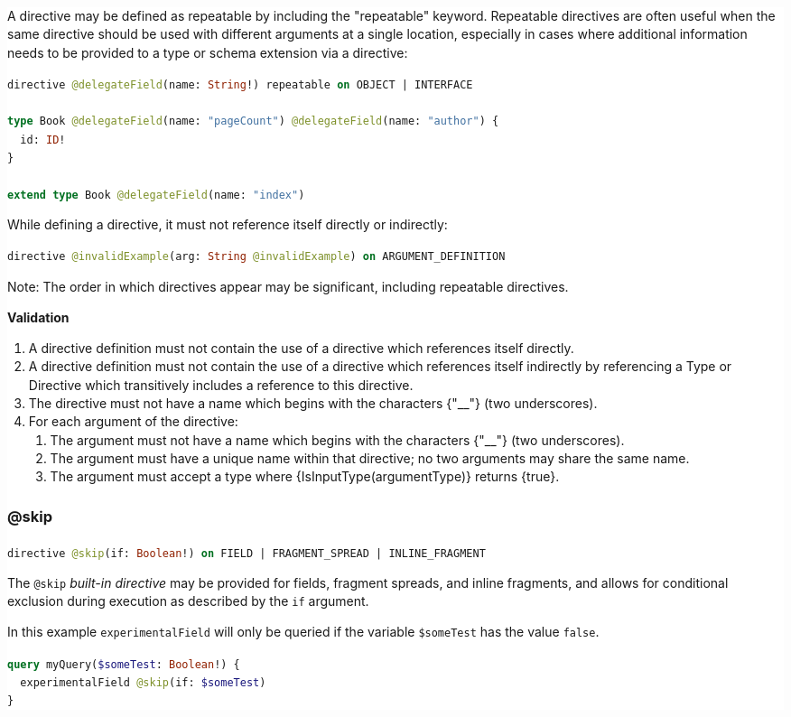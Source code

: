 A directive may be defined as repeatable by including the "repeatable" keyword.
Repeatable directives are often useful when the same directive should be used
with different arguments at a single location, especially in cases where
additional information needs to be provided to a type or schema extension via a
directive:

```graphql example
directive @delegateField(name: String!) repeatable on OBJECT | INTERFACE

type Book @delegateField(name: "pageCount") @delegateField(name: "author") {
  id: ID!
}

extend type Book @delegateField(name: "index")
```

While defining a directive, it must not reference itself directly or indirectly:

```graphql counter-example
directive @invalidExample(arg: String @invalidExample) on ARGUMENT_DEFINITION
```

Note: The order in which directives appear may be significant, including
repeatable directives.

**Validation**

1. A directive definition must not contain the use of a directive which
   references itself directly.
2. A directive definition must not contain the use of a directive which
   references itself indirectly by referencing a Type or Directive which
   transitively includes a reference to this directive.
3. The directive must not have a name which begins with the characters {"\_\_"}
   (two underscores).
4. For each argument of the directive:
   1. The argument must not have a name which begins with the characters
      {"\_\_"} (two underscores).
   2. The argument must have a unique name within that directive; no two
      arguments may share the same name.
   3. The argument must accept a type where {IsInputType(argumentType)} returns
      {true}.

### @skip

```graphql
directive @skip(if: Boolean!) on FIELD | FRAGMENT_SPREAD | INLINE_FRAGMENT
```

The `@skip` _built-in directive_ may be provided for fields, fragment spreads,
and inline fragments, and allows for conditional exclusion during execution as
described by the `if` argument.

In this example `experimentalField` will only be queried if the variable
`$someTest` has the value `false`.

```graphql example
query myQuery($someTest: Boolean!) {
  experimentalField @skip(if: $someTest)
}
```
